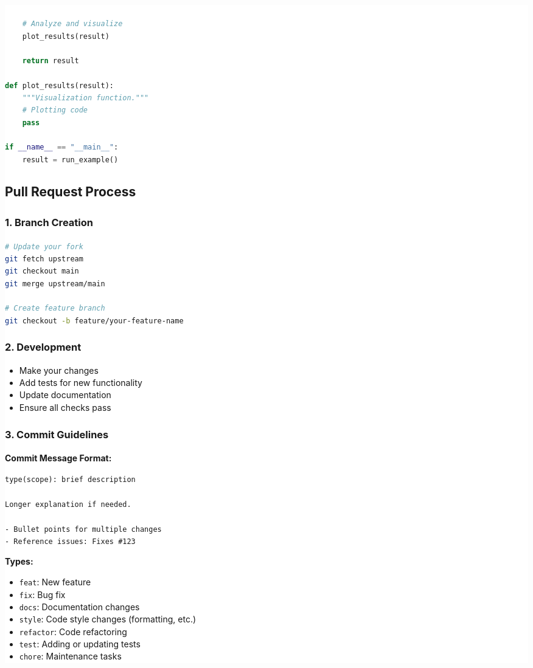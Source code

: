 ```python
    
    # Analyze and visualize
    plot_results(result)
    
    return result

def plot_results(result):
    """Visualization function."""
    # Plotting code
    pass

if __name__ == "__main__":
    result = run_example()
```

## Pull Request Process

### 1. Branch Creation

```bash
# Update your fork
git fetch upstream
git checkout main
git merge upstream/main

# Create feature branch
git checkout -b feature/your-feature-name
```

### 2. Development

- Make your changes
- Add tests for new functionality
- Update documentation
- Ensure all checks pass

### 3. Commit Guidelines

**Commit Message Format:**
```
type(scope): brief description

Longer explanation if needed.

- Bullet points for multiple changes
- Reference issues: Fixes #123
```

**Types:**
- `feat`: New feature
- `fix`: Bug fix
- `docs`: Documentation changes
- `style`: Code style changes (formatting, etc.)
- `refactor`: Code refactoring
- `test`: Adding or updating tests
- `chore`: Maintenance tasks
